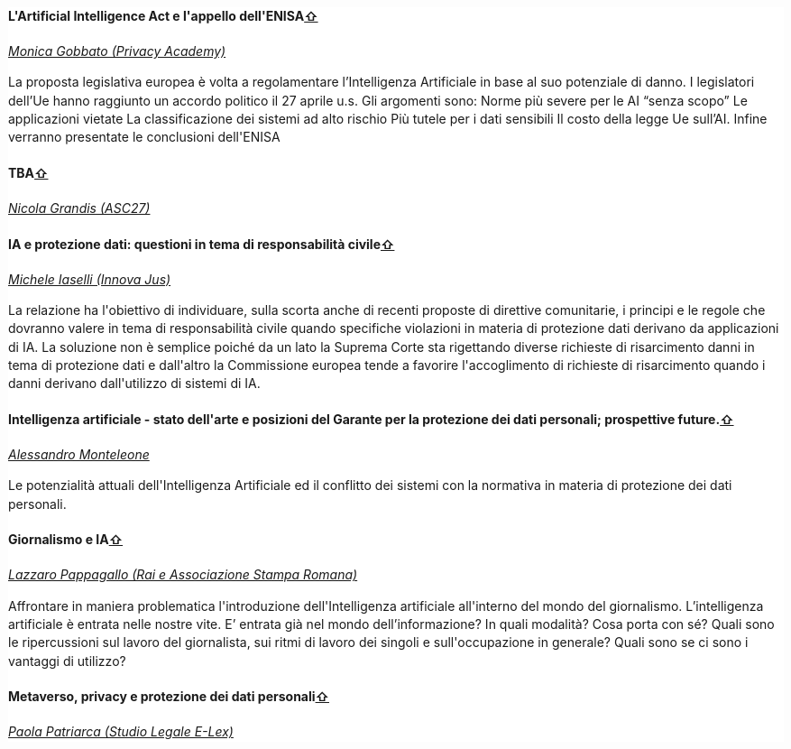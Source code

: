 
#### <a name="gobbato"></a> L'Artificial Intelligence Act e l'appello dell'ENISA<a href="/e-privacy-XXXII-programma.html#1p04">⇧</a>
*<a href="/e-privacy-XXXII-relatori.html#gobbato">Monica Gobbato (Privacy Academy)</a>*

La proposta legislativa europea è volta a regolamentare l’Intelligenza Artificiale in base al suo potenziale di danno. I legislatori dell’Ue hanno raggiunto un accordo politico il 27 aprile u.s. Gli argomenti sono:&#13;&#10;&#13;&#10;Norme più severe per le AI “senza scopo”&#13;&#10;Le applicazioni vietate&#13;&#10;La classificazione dei sistemi ad alto rischio&#13;&#10;Più tutele per i dati sensibili&#13;&#10;Il costo della legge Ue sull’AI.&#13;&#10;Infine verranno presentate le conclusioni dell'ENISA


#### <a name="grandis"></a> TBA<a href="/e-privacy-XXXII-programma.html#1p01">⇧</a>
*<a href="/e-privacy-XXXII-relatori.html#grandis">Nicola Grandis (ASC27)</a>*




#### <a name="iaselli"></a> IA e protezione dati: questioni in tema di responsabilità civile<a href="/e-privacy-XXXII-programma.html#2m02">⇧</a>
*<a href="/e-privacy-XXXII-relatori.html#iaselli">Michele Iaselli (Innova Jus)</a>*

La relazione ha l'obiettivo di individuare, sulla scorta anche di recenti proposte di direttive comunitarie, i principi e le regole che dovranno valere in tema di responsabilità civile quando specifiche violazioni in materia di protezione dati derivano da applicazioni di IA. La soluzione non è semplice poiché da un lato la Suprema Corte sta rigettando diverse richieste di risarcimento danni in tema di protezione dati e dall'altro la Commissione europea tende a favorire l'accoglimento di richieste di risarcimento quando i danni derivano dall'utilizzo di sistemi di IA.


#### <a name="monteleone"></a> Intelligenza artificiale - stato dell'arte e posizioni del Garante per la protezione dei dati personali; prospettive future.<a href="/e-privacy-XXXII-programma.html#1m06">⇧</a>
*<a href="/e-privacy-XXXII-relatori.html#monteleone">Alessandro Monteleone </a>*

Le potenzialità attuali dell'Intelligenza Artificiale ed il conflitto dei sistemi con la normativa in materia di protezione dei dati personali.


#### <a name="pappagallo"></a> Giornalismo e IA<a href="/e-privacy-XXXII-programma.html#1m05">⇧</a>
*<a href="/e-privacy-XXXII-relatori.html#pappagallo">Lazzaro Pappagallo (Rai e Associazione Stampa Romana)</a>*

Affrontare in maniera problematica l'introduzione dell'Intelligenza artificiale all'interno del mondo del giornalismo. L’intelligenza artificiale è entrata nelle nostre vite. E’ entrata già nel mondo dell’informazione? In quali modalità? Cosa porta con sé? Quali sono le ripercussioni sul lavoro del giornalista, sui ritmi di lavoro dei singoli e sull'occupazione in generale? Quali sono se ci sono i vantaggi di utilizzo?


#### <a name="ppatriarca"></a> Metaverso, privacy e protezione dei dati personali<a href="/e-privacy-XXXII-programma.html#2m05">⇧</a>
*<a href="/e-privacy-XXXII-relatori.html#ppatriarca">Paola Patriarca (Studio Legale E-Lex)</a>*
